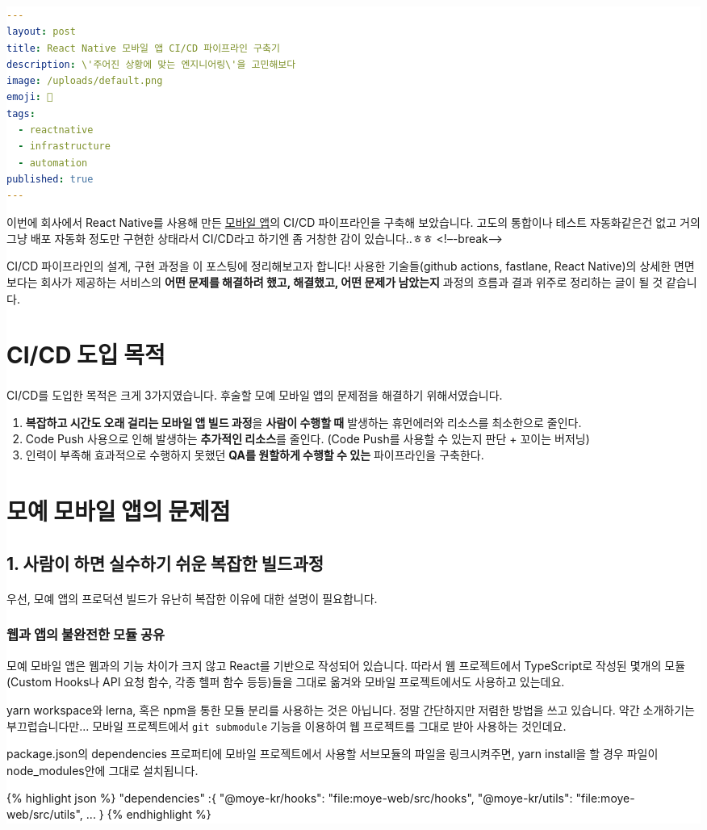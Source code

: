 ```yaml
---
layout: post
title: React Native 모바일 앱 CI/CD 파이프라인 구축기
description: \'주어진 상황에 맞는 엔지니어링\'을 고민해보다
image: /uploads/default.png
emoji: 🚀
tags:
  - reactnative
  - infrastructure
  - automation
published: true
---
```


이번에 회사에서 React Native를 사용해 만든 [모바일 앱](https://apps.apple.com/kr/app/moye-%EC%83%88%EB%A1%9C%EC%9A%B4-%ED%8C%A8%EC%85%98%EC%9D%84-%EA%B0%80%EC%9E%A5-%EB%A8%BC%EC%A0%80/id1561711601)의 CI/CD 파이프라인을 구축해 보았습니다. 고도의 통합이나 테스트 자동화같은건 없고 거의 그냥 배포 자동화 정도만 구현한 상태라서 CI/CD라고 하기엔 좀 거창한 감이 있습니다..ㅎㅎ
<!–-break-–>

CI/CD 파이프라인의 설계, 구현 과정을 이 포스팅에 정리해보고자 합니다! 사용한 기술들(github actions, fastlane, React Native)의 상세한 면면보다는 회사가 제공하는 서비스의 **어떤 문제를 해결하려 했고, 해결했고, 어떤 문제가 남았는지** 과정의 흐름과 결과 위주로 정리하는 글이 될 것 같습니다. 

# CI/CD 도입 목적

CI/CD를 도입한 목적은 크게 3가지였습니다. 후술할 모예 모바일 앱의 문제점을 해결하기 위해서였습니다.

1. **복잡하고 시간도 오래 걸리는 모바일 앱 빌드 과정**을 **사람이 수행할 때** 발생하는 휴먼에러와 리소스를 최소한으로 줄인다.
2. Code Push 사용으로 인해 발생하는 **추가적인 리소스**를 줄인다. (Code Push를 사용할 수 있는지 판단 + 꼬이는 버저닝)
3. 인력이 부족해 효과적으로 수행하지 못했던 **QA를 원할하게 수행할 수 있는** 파이프라인을 구축한다.

# 모예 모바일 앱의 문제점

## 1. 사람이 하면 실수하기 쉬운 복잡한 빌드과정

우선, 모예 앱의 프로덕션 빌드가 유난히 복잡한 이유에 대한 설명이 필요합니다.

### 웹과 앱의 불완전한 모듈 공유

모예 모바일 앱은 웹과의 기능 차이가 크지 않고 React를 기반으로 작성되어 있습니다. 따라서 웹 프로젝트에서 TypeScript로 작성된 몇개의 모듈(Custom Hooks나 API 요청 함수, 각종 헬퍼 함수 등등)들을 그대로 옮겨와 모바일 프로젝트에서도 사용하고 있는데요.

yarn workspace와 lerna, 혹은 npm을 통한 모듈 분리를 사용하는 것은 아닙니다. 정말 간단하지만 저렴한 방법을 쓰고 있습니다. 약간 소개하기는 부끄럽습니다만... 모바일 프로젝트에서 `git submodule` 기능을 이용하여 웹 프로젝트를 그대로 받아 사용하는 것인데요. 

package.json의 dependencies 프로퍼티에 모바일 프로젝트에서 사용할 서브모듈의 파일을 링크시켜주면, yarn install을 할 경우 파일이 node_modules안에 그대로 설치됩니다.

{% highlight json %}
"dependencies" :{
  "@moye-kr/hooks": "file:moye-web/src/hooks",
  "@moye-kr/utils": "file:moye-web/src/utils",
  ...
}
{% endhighlight %}
